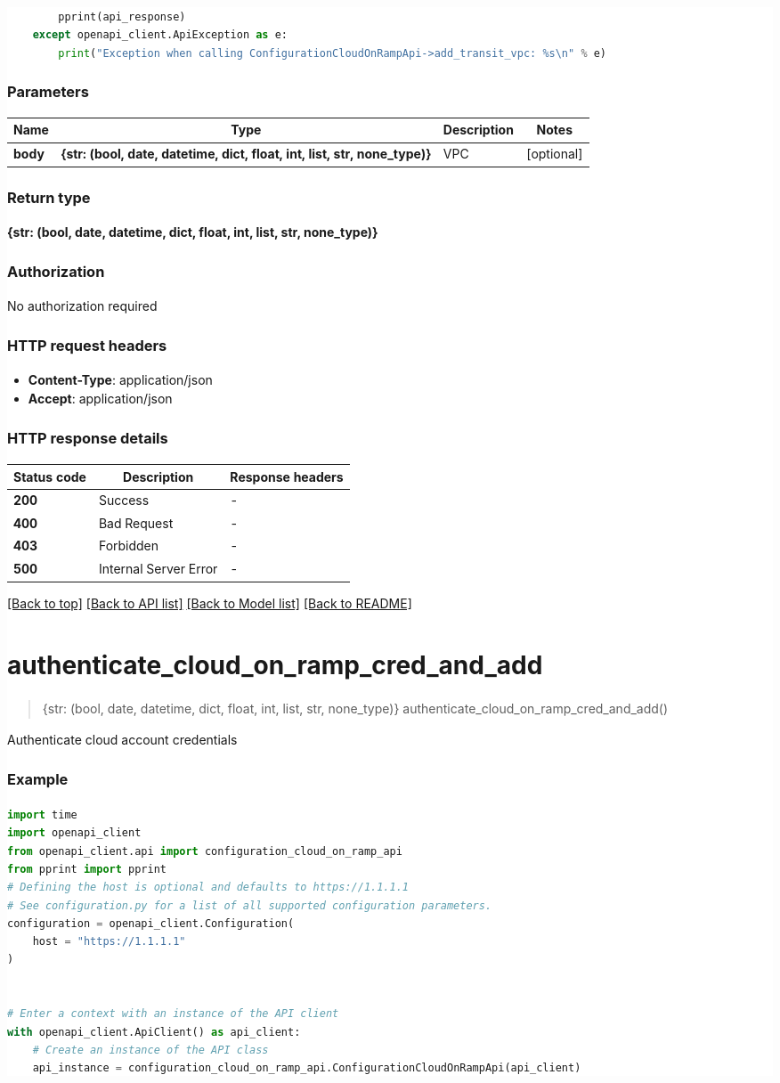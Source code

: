 ```python
        pprint(api_response)
    except openapi_client.ApiException as e:
        print("Exception when calling ConfigurationCloudOnRampApi->add_transit_vpc: %s\n" % e)
```


### Parameters

Name | Type | Description  | Notes
------------- | ------------- | ------------- | -------------
 **body** | **{str: (bool, date, datetime, dict, float, int, list, str, none_type)}**| VPC | [optional]

### Return type

**{str: (bool, date, datetime, dict, float, int, list, str, none_type)}**

### Authorization

No authorization required

### HTTP request headers

 - **Content-Type**: application/json
 - **Accept**: application/json


### HTTP response details

| Status code | Description | Response headers |
|-------------|-------------|------------------|
**200** | Success |  -  |
**400** | Bad Request |  -  |
**403** | Forbidden |  -  |
**500** | Internal Server Error |  -  |

[[Back to top]](#) [[Back to API list]](../README.md#documentation-for-api-endpoints) [[Back to Model list]](../README.md#documentation-for-models) [[Back to README]](../README.md)

# **authenticate_cloud_on_ramp_cred_and_add**
> {str: (bool, date, datetime, dict, float, int, list, str, none_type)} authenticate_cloud_on_ramp_cred_and_add()



Authenticate cloud account credentials

### Example


```python
import time
import openapi_client
from openapi_client.api import configuration_cloud_on_ramp_api
from pprint import pprint
# Defining the host is optional and defaults to https://1.1.1.1
# See configuration.py for a list of all supported configuration parameters.
configuration = openapi_client.Configuration(
    host = "https://1.1.1.1"
)


# Enter a context with an instance of the API client
with openapi_client.ApiClient() as api_client:
    # Create an instance of the API class
    api_instance = configuration_cloud_on_ramp_api.ConfigurationCloudOnRampApi(api_client)
```
